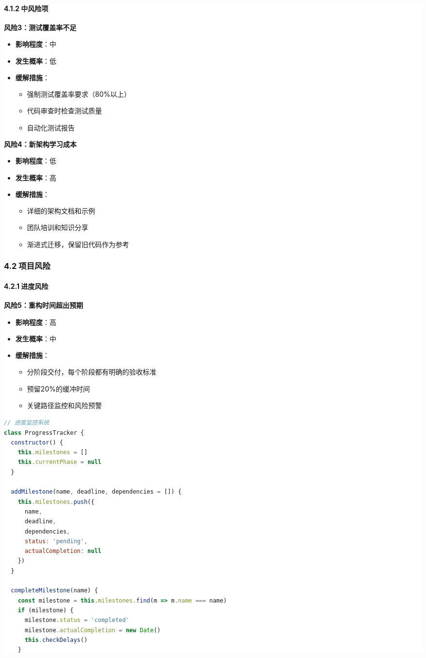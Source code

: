 #### 4.1.2 中风险项

**风险3：测试覆盖率不足**

* **影响程度**：中

* **发生概率**：低

* **缓解措施**：

  * 强制测试覆盖率要求（80%以上）

  * 代码审查时检查测试质量

  * 自动化测试报告

**风险4：新架构学习成本**

* **影响程度**：低

* **发生概率**：高

* **缓解措施**：

  * 详细的架构文档和示例

  * 团队培训和知识分享

  * 渐进式迁移，保留旧代码作为参考

### 4.2 项目风险

#### 4.2.1 进度风险

**风险5：重构时间超出预期**

* **影响程度**：高

* **发生概率**：中

* **缓解措施**：

  * 分阶段交付，每个阶段都有明确的验收标准

  * 预留20%的缓冲时间

  * 关键路径监控和风险预警

```javascript
// 进度监控系统
class ProgressTracker {
  constructor() {
    this.milestones = []
    this.currentPhase = null
  }
  
  addMilestone(name, deadline, dependencies = []) {
    this.milestones.push({
      name,
      deadline,
      dependencies,
      status: 'pending',
      actualCompletion: null
    })
  }
  
  completeMilestone(name) {
    const milestone = this.milestones.find(m => m.name === name)
    if (milestone) {
      milestone.status = 'completed'
      milestone.actualCompletion = new Date()
      this.checkDelays()
    }
```